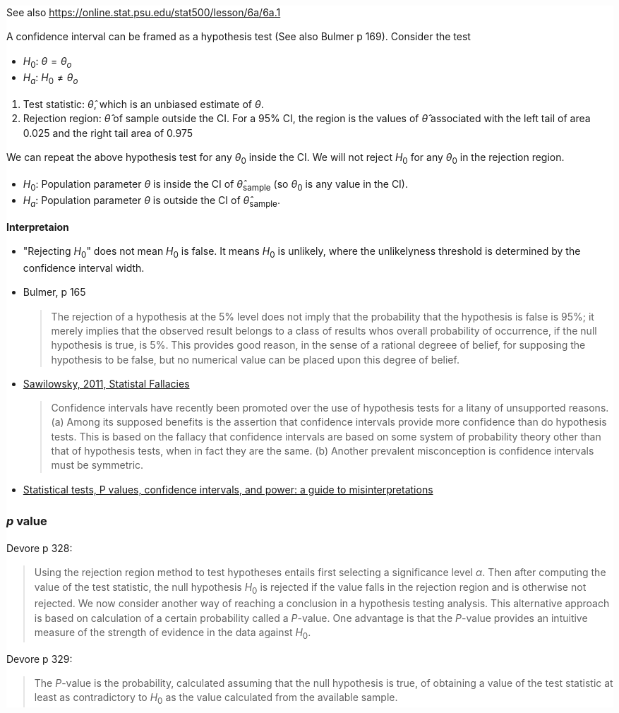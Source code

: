    See also https://online.stat.psu.edu/stat500/lesson/6a/6a.1

A confidence interval can be framed as a hypothesis test (See also Bulmer p 169). Consider the test

* $H_0$: $\theta=\theta_o$
* $H_a$: $H_0\ne \theta_o$

1. Test statistic: $\hat{\theta}$, which is an unbiased estimate of $\theta$.
2. Rejection region: $\hat{\theta}$ of sample outside the CI. For a 95% CI, the region is the values of $\hat{\theta}$ associated with the left tail of area $0.025$ and the right tail area of $0.975$

We can repeat the above hypothesis test for any $\theta_0$ inside the CI. We will not reject $H_0$ for any $\theta_0$ in the rejection region.

* $H_0$: Population parameter $\theta$ is inside the CI of $\hat{\theta}_\text{sample}$ (so $\theta_0$ is any value in the CI).
* $H_a$: Population parameter $\theta$ is outside the CI of $\hat{\theta}_\text{sample}$.

**Interpretaion**

* "Rejecting $H_0$" does not mean $H_0$ is false. It means $H_0$ is unlikely, where the unlikelyness threshold is determined by the confidence interval width.

* Bulmer, p 165
  > The rejection of a hypothesis at the 5% level does not imply that the probability that the hypothesis is false is 95%; it merely implies that the observed result belongs to a class of results whos overall probability of occurrence, if the null hypothesis is true, is 5%. This provides good reason, in the sense of a rational degreee of belief, for supposing the hypothesis to be false, but no numerical value can be placed upon this degree of belief.

* [Sawilowsky, 2011, Statistal Fallacies](https://drive.google.com/file/d/13w5qqFfhgmf1K02WEsBMdPOeV0Y3nEUC/view?usp=sharing★★★★★remove★★★★★)
  > Confidence intervals have recently been promoted over the use of hypothesis tests for a litany of unsupported reasons. (a) Among its supposed benefits is the assertion that confidence intervals provide more confidence than do hypothesis tests. This is based on the fallacy that confidence intervals are based on some system of probability theory other than that of hypothesis tests, when in fact they
are the same. (b) Another prevalent misconception is confidence intervals must be symmetric.
* [Statistical tests, P values, confidence intervals, and power: a guide
to misinterpretations](https://pmc.ncbi.nlm.nih.gov/articles/PMC4877414/pdf/10654_2016_Article_149.pdf)

### $p$ value

Devore p 328:

> Using the rejection region method to test hypotheses entails first selecting a significance level $\alpha$. Then after computing the value of the test statistic, the null hypothesis $H_0$ is rejected if the value falls in the rejection region and is otherwise not rejected. We now consider another way of reaching a conclusion in a hypothesis testing analysis. This alternative approach is based on calculation of a certain probability called a $P$-value. One advantage is that the $P$-value provides an intuitive measure of the strength of evidence in the data against $H_0$.

Devore p 329:

> The $P$-value is the probability, calculated assuming that the null hypothesis is true, of obtaining a value of the test statistic at least as contradictory to $H_0$ as the value calculated from the available sample.
